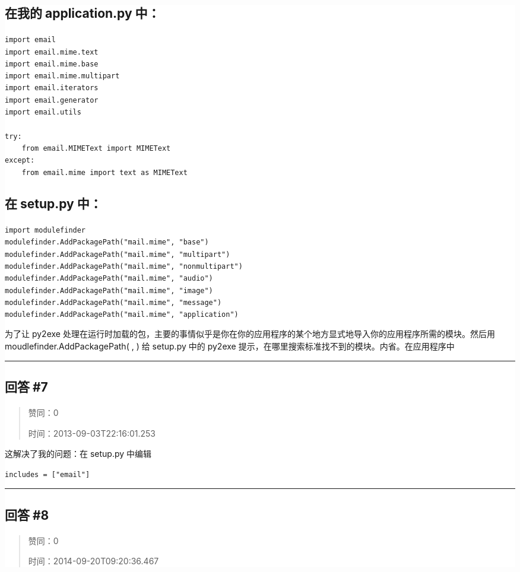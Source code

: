 ## 在我的 application.py 中：

```
import email
import email.mime.text
import email.mime.base
import email.mime.multipart
import email.iterators
import email.generator
import email.utils

try:    
    from email.MIMEText import MIMEText
except:    
    from email.mime import text as MIMEText 
```

## 在 setup.py 中：

```
import modulefinder
modulefinder.AddPackagePath("mail.mime", "base")
modulefinder.AddPackagePath("mail.mime", "multipart")
modulefinder.AddPackagePath("mail.mime", "nonmultipart")
modulefinder.AddPackagePath("mail.mime", "audio")
modulefinder.AddPackagePath("mail.mime", "image")
modulefinder.AddPackagePath("mail.mime", "message")
modulefinder.AddPackagePath("mail.mime", "application") 
```

为了让 py2exe 处理在运行时加载的包，主要的事情似乎是你在你的应用程序的某个地方显式地导入你的应用程序所需的模块。然后用 moudlefinder.AddPackagePath( , ) 给 setup.py 中的 py2exe 提示，在哪里搜索标准找不到的模块。内省。在应用程序中

* * *

## 回答 #7

> 赞同：0
> 
> 时间：2013-09-03T22:16:01.253

这解决了我的问题：在 setup.py 中编辑

```
includes = ["email"] 
```

* * *

## 回答 #8

> 赞同：0
> 
> 时间：2014-09-20T09:20:36.467
